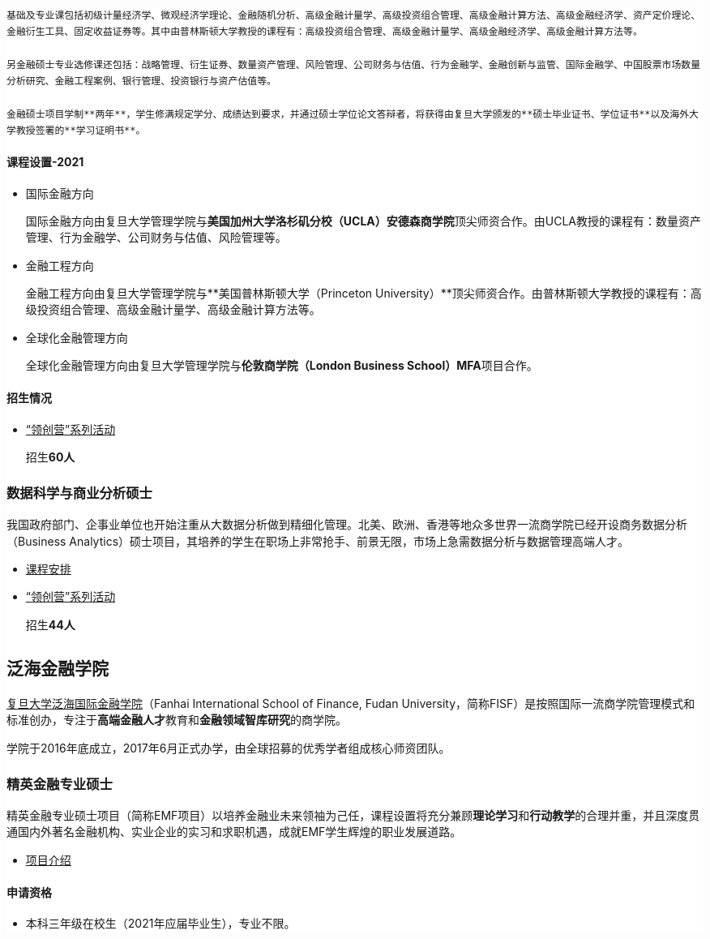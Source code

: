     基础及专业课包括初级计量经济学、微观经济学理论、金融随机分析、高级金融计量学、高级投资组合管理、高级金融计算方法、高级金融经济学、资产定价理论、金融衍生工具、固定收益证券等。其中由普林斯顿大学教授的课程有：高级投资组合管理、高级金融计量学、高级金融经济学、高级金融计算方法等。
    
    另金融硕士专业选修课还包括：战略管理、衍生证券、数量资产管理、风险管理、公司财务与估值、行为金融学、金融创新与监管、国际金融学、中国股票市场数量分析研究、金融工程案例、银行管理、投资银行与资产估值等。
    
    金融硕士项目学制**两年**，学生修满规定学分、成绩达到要求，并通过硕士学位论文答辩者，将获得由复旦大学颁发的**硕士毕业证书、学位证书**以及海外大学教授签署的**学习证明书**。


#### 课程设置-2021

- 国际金融方向

    国际金融方向由复旦大学管理学院与**美国加州大学洛杉矶分校（UCLA）安德森商学院**顶尖师资合作。由UCLA教授的课程有：数量资产管理、行为金融学、公司财务与估值、风险管理等。

- 金融工程方向

    金融工程方向由复旦大学管理学院与**美国普林斯顿大学（Princeton University）**顶尖师资合作。由普林斯顿大学教授的课程有：高级投资组合管理、高级金融计量学、高级金融计算方法等。
    
- 全球化金融管理方向    
    
    全球化金融管理方向由复旦大学管理学院与**伦敦商学院（London Business School）MFA**项目合作。


#### 招生情况

- [“领创营”系列活动](https://www.fdsm.fudan.edu.cn/mf/mf1556951078847)

    招生**60人**

### 数据科学与商业分析硕士

我国政府部门、企事业单位也开始注重从大数据分析做到精细化管理。北美、欧洲、香港等地众多世界一流商学院已经开设商务数据分析（Business Analytics）硕士项目，其培养的学生在职场上非常抢手、前景无限，市场上急需数据分析与数据管理高端人才。

- [课程安排](https://www.fdsm.fudan.edu.cn/dsba/course.html)

- [“领创营”系列活动](https://www.fdsm.fudan.edu.cn/mf/mf1556951078847)

    招生**44人**


## 泛海金融学院

[复旦大学泛海国际金融学院](https://fisf.fudan.edu.cn/)（Fanhai International School of Finance, Fudan University，简称FISF）是按照国际一流商学院管理模式和标准创办，专注于**高端金融人才**教育和**金融领域智库研究**的商学院。

学院于2016年底成立，2017年6月正式办学，由全球招募的优秀学者组成核心师资团队。


### 精英金融专业硕士

精英金融专业硕士项目（简称EMF项目）以培养金融业未来领袖为己任，课程设置将充分兼顾**理论学习**和**行动教学**的合理并重，并且深度贯通国内外著名金融机构、实业企业的实习和求职机遇，成就EMF学生辉煌的职业发展道路。

- [项目介绍](https://fisf.fudan.edu.cn/page-project.html)


#### 申请资格

- 本科三年级在校生（2021年应届毕业生），专业不限。
